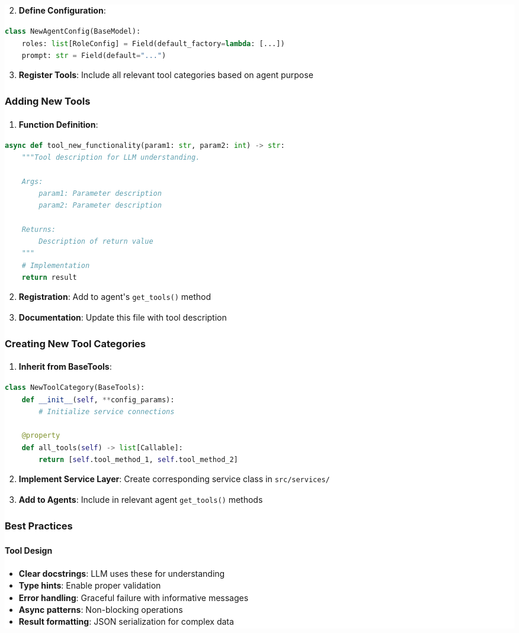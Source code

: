 2. **Define Configuration**:

```python
class NewAgentConfig(BaseModel):
    roles: list[RoleConfig] = Field(default_factory=lambda: [...])
    prompt: str = Field(default="...")
```

3. **Register Tools**: Include all relevant tool categories based on agent purpose

### Adding New Tools

1. **Function Definition**:

```python
async def tool_new_functionality(param1: str, param2: int) -> str:
    """Tool description for LLM understanding.

    Args:
        param1: Parameter description
        param2: Parameter description

    Returns:
        Description of return value
    """
    # Implementation
    return result
```

2. **Registration**: Add to agent's `get_tools()` method

3. **Documentation**: Update this file with tool description

### Creating New Tool Categories

1. **Inherit from BaseTools**:

```python
class NewToolCategory(BaseTools):
    def __init__(self, **config_params):
        # Initialize service connections

    @property
    def all_tools(self) -> list[Callable]:
        return [self.tool_method_1, self.tool_method_2]
```

2. **Implement Service Layer**: Create corresponding service class in `src/services/`

3. **Add to Agents**: Include in relevant agent `get_tools()` methods

### Best Practices

#### Tool Design

- **Clear docstrings**: LLM uses these for understanding
- **Type hints**: Enable proper validation
- **Error handling**: Graceful failure with informative messages
- **Async patterns**: Non-blocking operations
- **Result formatting**: JSON serialization for complex data
